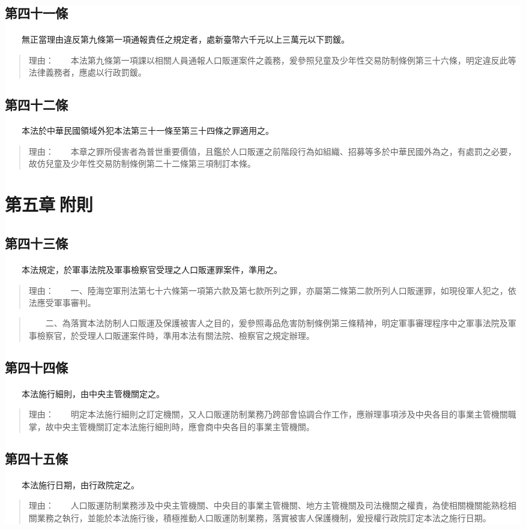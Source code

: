 

第四十一條 
-----------
　　無正當理由違反第九條第一項通報責任之規定者，處新臺幣六千元以上三萬元以下罰鍰。  
> 理由：　　本法第九條第一項課以相關人員通報人口販運案件之義務，爰參照兒童及少年性交易防制條例第三十六條，明定違反此等法律義務者，應處以行政罰鍰。



第四十二條 
-----------
　　本法於中華民國領域外犯本法第三十一條至第三十四條之罪適用之。  
> 理由：　　本章之罪所侵害者為普世重要價值，且鑑於人口販運之前階段行為如組織、招募等多於中華民國外為之，有處罰之必要，故仿兒童及少年性交易防制條例第二十二條第三項制訂本條。



第五章 附則
===========
第四十三條 
-----------
　　本法規定，於軍事法院及軍事檢察官受理之人口販運罪案件，準用之。  
> 理由：　　一、陸海空軍刑法第七十六條第一項第六款及第七款所列之罪，亦屬第二條第二款所列人口販運罪，如現役軍人犯之，依法應受軍事審判。

> 　　二、為落實本法防制人口販運及保護被害人之目的，爰參照毒品危害防制條例第三條精神，明定軍事審理程序中之軍事法院及軍事檢察官，於受理人口販運案件時，準用本法有關法院、檢察官之規定辦理。



第四十四條 
-----------
　　本法施行細則，由中央主管機關定之。  
> 理由：　　明定本法施行細則之訂定機關，又人口販運防制業務乃跨部會協調合作工作，應辦理事項涉及中央各目的事業主管機關職掌，故中央主管機關訂定本法施行細則時，應會商中央各目的事業主管機關。



第四十五條 
-----------
　　本法施行日期，由行政院定之。  
> 理由：　　人口販運防制業務涉及中央主管機關、中央目的事業主管機關、地方主管機關及司法機關之權責，為使相關機關能熟稔相關業務之執行，並能於本法施行後，積極推動人口販運防制業務，落實被害人保護機制，爰授權行政院訂定本法之施行日期。